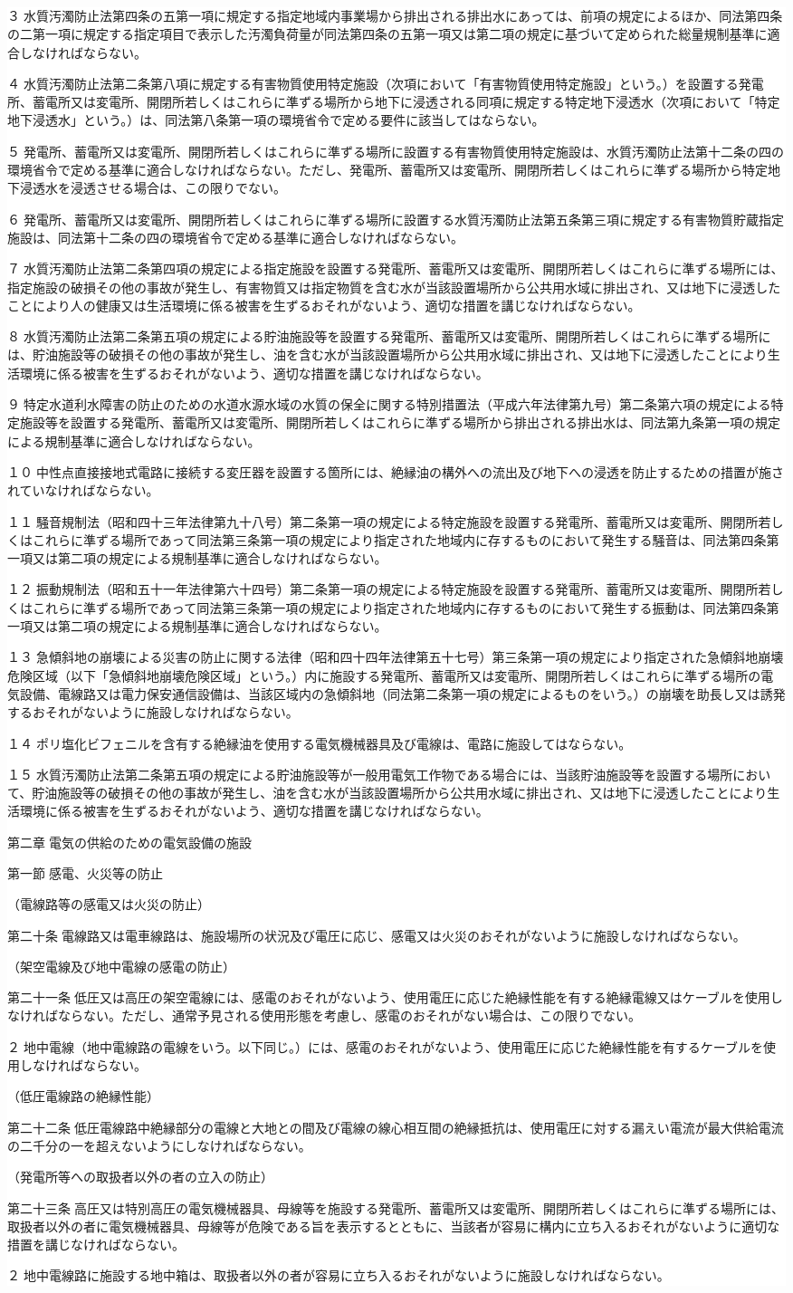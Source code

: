 ３ 水質汚濁防止法第四条の五第一項に規定する指定地域内事業場から排出される排出水にあっては、前項の規定によるほか、同法第四条の二第一項に規定する指定項目で表示した汚濁負荷量が同法第四条の五第一項又は第二項の規定に基づいて定められた総量規制基準に適合しなければならない。

４ 水質汚濁防止法第二条第八項に規定する有害物質使用特定施設（次項において「有害物質使用特定施設」という。）を設置する発電所、蓄電所又は変電所、開閉所若しくはこれらに準ずる場所から地下に浸透される同項に規定する特定地下浸透水（次項において「特定地下浸透水」という。）は、同法第八条第一項の環境省令で定める要件に該当してはならない。

５ 発電所、蓄電所又は変電所、開閉所若しくはこれらに準ずる場所に設置する有害物質使用特定施設は、水質汚濁防止法第十二条の四の環境省令で定める基準に適合しなければならない。ただし、発電所、蓄電所又は変電所、開閉所若しくはこれらに準ずる場所から特定地下浸透水を浸透させる場合は、この限りでない。

６ 発電所、蓄電所又は変電所、開閉所若しくはこれらに準ずる場所に設置する水質汚濁防止法第五条第三項に規定する有害物質貯蔵指定施設は、同法第十二条の四の環境省令で定める基準に適合しなければならない。

７ 水質汚濁防止法第二条第四項の規定による指定施設を設置する発電所、蓄電所又は変電所、開閉所若しくはこれらに準ずる場所には、指定施設の破損その他の事故が発生し、有害物質又は指定物質を含む水が当該設置場所から公共用水域に排出され、又は地下に浸透したことにより人の健康又は生活環境に係る被害を生ずるおそれがないよう、適切な措置を講じなければならない。

８ 水質汚濁防止法第二条第五項の規定による貯油施設等を設置する発電所、蓄電所又は変電所、開閉所若しくはこれらに準ずる場所には、貯油施設等の破損その他の事故が発生し、油を含む水が当該設置場所から公共用水域に排出され、又は地下に浸透したことにより生活環境に係る被害を生ずるおそれがないよう、適切な措置を講じなければならない。

９ 特定水道利水障害の防止のための水道水源水域の水質の保全に関する特別措置法（平成六年法律第九号）第二条第六項の規定による特定施設等を設置する発電所、蓄電所又は変電所、開閉所若しくはこれらに準ずる場所から排出される排出水は、同法第九条第一項の規定による規制基準に適合しなければならない。

１０ 中性点直接接地式電路に接続する変圧器を設置する箇所には、絶縁油の構外への流出及び地下への浸透を防止するための措置が施されていなければならない。

１１ 騒音規制法（昭和四十三年法律第九十八号）第二条第一項の規定による特定施設を設置する発電所、蓄電所又は変電所、開閉所若しくはこれらに準ずる場所であって同法第三条第一項の規定により指定された地域内に存するものにおいて発生する騒音は、同法第四条第一項又は第二項の規定による規制基準に適合しなければならない。

１２ 振動規制法（昭和五十一年法律第六十四号）第二条第一項の規定による特定施設を設置する発電所、蓄電所又は変電所、開閉所若しくはこれらに準ずる場所であって同法第三条第一項の規定により指定された地域内に存するものにおいて発生する振動は、同法第四条第一項又は第二項の規定による規制基準に適合しなければならない。

１３ 急傾斜地の崩壊による災害の防止に関する法律（昭和四十四年法律第五十七号）第三条第一項の規定により指定された急傾斜地崩壊危険区域（以下「急傾斜地崩壊危険区域」という。）内に施設する発電所、蓄電所又は変電所、開閉所若しくはこれらに準ずる場所の電気設備、電線路又は電力保安通信設備は、当該区域内の急傾斜地（同法第二条第一項の規定によるものをいう。）の崩壊を助長し又は誘発するおそれがないように施設しなければならない。

１４ ポリ塩化ビフェニルを含有する絶縁油を使用する電気機械器具及び電線は、電路に施設してはならない。

１５ 水質汚濁防止法第二条第五項の規定による貯油施設等が一般用電気工作物である場合には、当該貯油施設等を設置する場所において、貯油施設等の破損その他の事故が発生し、油を含む水が当該設置場所から公共用水域に排出され、又は地下に浸透したことにより生活環境に係る被害を生ずるおそれがないよう、適切な措置を講じなければならない。

第二章 電気の供給のための電気設備の施設

第一節 感電、火災等の防止

（電線路等の感電又は火災の防止）

第二十条 電線路又は電車線路は、施設場所の状況及び電圧に応じ、感電又は火災のおそれがないように施設しなければならない。

（架空電線及び地中電線の感電の防止）

第二十一条 低圧又は高圧の架空電線には、感電のおそれがないよう、使用電圧に応じた絶縁性能を有する絶縁電線又はケーブルを使用しなければならない。ただし、通常予見される使用形態を考慮し、感電のおそれがない場合は、この限りでない。

２ 地中電線（地中電線路の電線をいう。以下同じ。）には、感電のおそれがないよう、使用電圧に応じた絶縁性能を有するケーブルを使用しなければならない。

（低圧電線路の絶縁性能）

第二十二条 低圧電線路中絶縁部分の電線と大地との間及び電線の線心相互間の絶縁抵抗は、使用電圧に対する漏えい電流が最大供給電流の二千分の一を超えないようにしなければならない。

（発電所等への取扱者以外の者の立入の防止）

第二十三条 高圧又は特別高圧の電気機械器具、母線等を施設する発電所、蓄電所又は変電所、開閉所若しくはこれらに準ずる場所には、取扱者以外の者に電気機械器具、母線等が危険である旨を表示するとともに、当該者が容易に構内に立ち入るおそれがないように適切な措置を講じなければならない。

２ 地中電線路に施設する地中箱は、取扱者以外の者が容易に立ち入るおそれがないように施設しなければならない。
